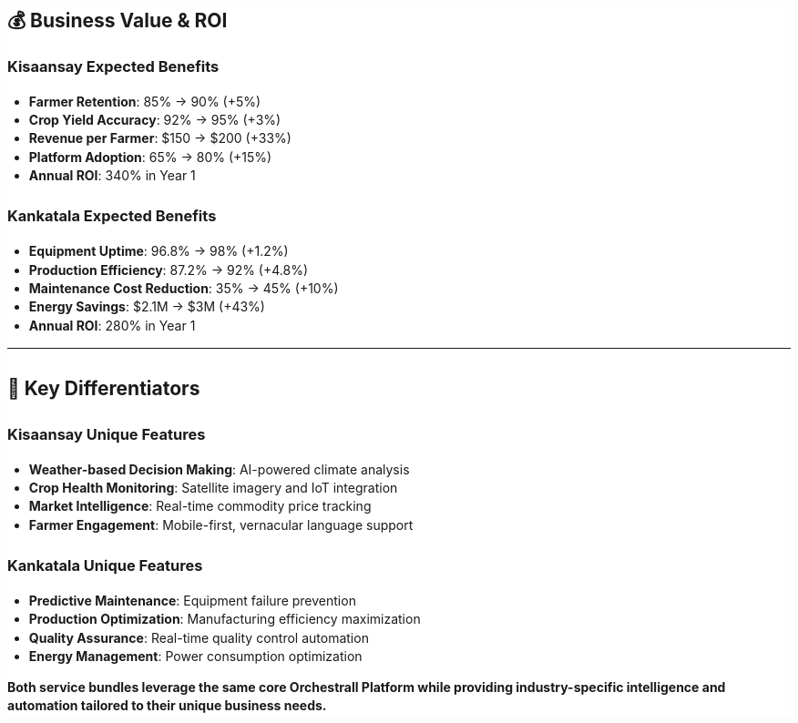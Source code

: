 
## **💰 Business Value & ROI**

### **Kisaansay Expected Benefits**
- **Farmer Retention**: 85% → 90% (+5%)
- **Crop Yield Accuracy**: 92% → 95% (+3%)
- **Revenue per Farmer**: $150 → $200 (+33%)
- **Platform Adoption**: 65% → 80% (+15%)
- **Annual ROI**: 340% in Year 1

### **Kankatala Expected Benefits**
- **Equipment Uptime**: 96.8% → 98% (+1.2%)
- **Production Efficiency**: 87.2% → 92% (+4.8%)
- **Maintenance Cost Reduction**: 35% → 45% (+10%)
- **Energy Savings**: $2.1M → $3M (+43%)
- **Annual ROI**: 280% in Year 1

---

## **🎯 Key Differentiators**

### **Kisaansay Unique Features**
- **Weather-based Decision Making**: AI-powered climate analysis
- **Crop Health Monitoring**: Satellite imagery and IoT integration
- **Market Intelligence**: Real-time commodity price tracking
- **Farmer Engagement**: Mobile-first, vernacular language support

### **Kankatala Unique Features**
- **Predictive Maintenance**: Equipment failure prevention
- **Production Optimization**: Manufacturing efficiency maximization
- **Quality Assurance**: Real-time quality control automation
- **Energy Management**: Power consumption optimization

**Both service bundles leverage the same core Orchestrall Platform while providing industry-specific intelligence and automation tailored to their unique business needs.**
